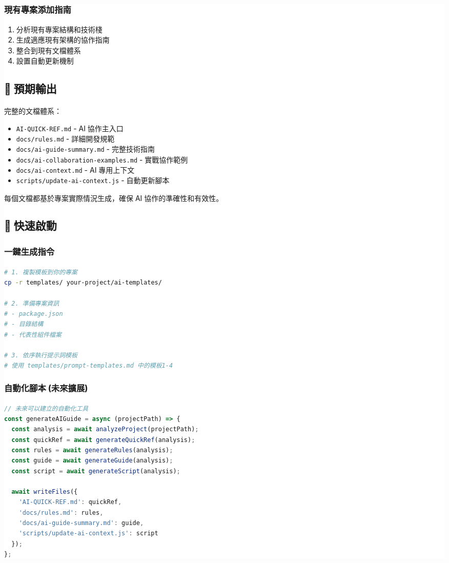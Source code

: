### 現有專案添加指南
1. 分析現有專案結構和技術棧
2. 生成適應現有架構的協作指南
3. 整合到現有文檔體系
4. 設置自動更新機制

## 🎯 預期輸出

完整的文檔體系：
- `AI-QUICK-REF.md` - AI 協作主入口
- `docs/rules.md` - 詳細開發規範
- `docs/ai-guide-summary.md` - 完整技術指南
- `docs/ai-collaboration-examples.md` - 實戰協作範例
- `docs/ai-context.md` - AI 專用上下文
- `scripts/update-ai-context.js` - 自動更新腳本

每個文檔都基於專案實際情況生成，確保 AI 協作的準確性和有效性。

## 🚀 快速啟動

### 一鍵生成指令

```bash
# 1. 複製模板到你的專案
cp -r templates/ your-project/ai-templates/

# 2. 準備專案資訊
# - package.json
# - 目錄結構
# - 代表性組件檔案

# 3. 依序執行提示詞模板
# 使用 templates/prompt-templates.md 中的模板1-4
```

### 自動化腳本 (未來擴展)

```javascript
// 未來可以建立的自動化工具
const generateAIGuide = async (projectPath) => {
  const analysis = await analyzeProject(projectPath);
  const quickRef = await generateQuickRef(analysis);
  const rules = await generateRules(analysis);
  const guide = await generateGuide(analysis);
  const script = await generateScript(analysis);

  await writeFiles({
    'AI-QUICK-REF.md': quickRef,
    'docs/rules.md': rules,
    'docs/ai-guide-summary.md': guide,
    'scripts/update-ai-context.js': script
  });
};
```
